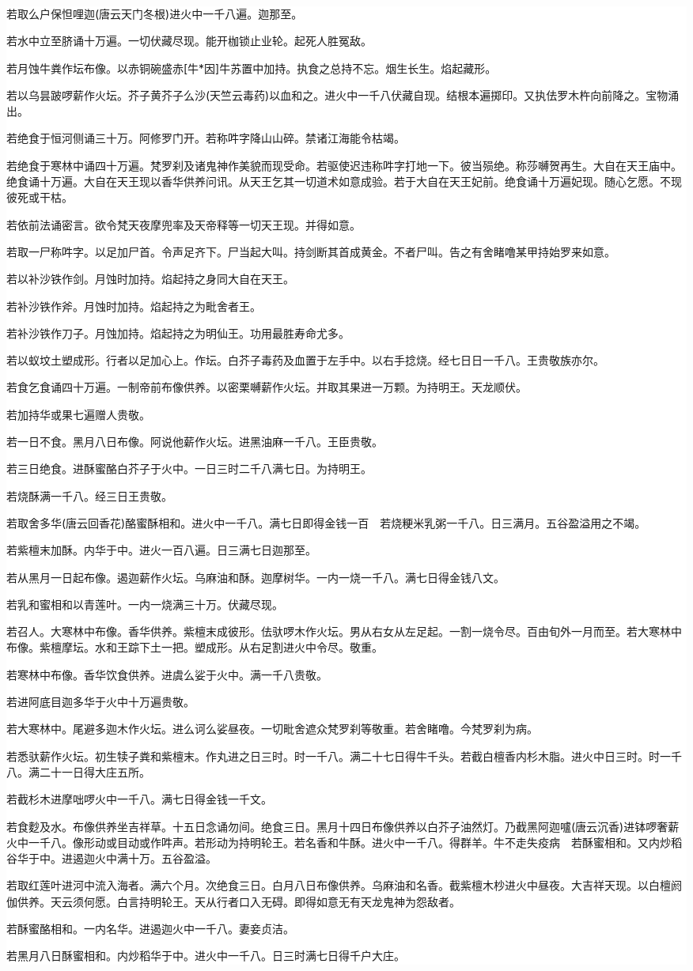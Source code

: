若取么户保怛哩迦(唐云天门冬根)进火中一千八遍。迦那至。  

若水中立至脐诵十万遍。一切伏藏尽现。能开枷锁止业轮。起死人胜冤敌。  

若月蚀牛粪作坛布像。以赤铜碗盛赤[牛*因]牛苏置中加持。执食之总持不忘。烟生长生。焰起藏形。  

若以乌昙跛啰薪作火坛。芥子黄芥子么沙(天竺云毒药)以血和之。进火中一千八伏藏自现。结根本遍掷印。又执佉罗木杵向前降之。宝物涌出。  

若绝食于恒河侧诵三十万。阿修罗门开。若称吽字降山山碎。禁诸江海能令枯竭。  

若绝食于寒林中诵四十万遍。梵罗刹及诸鬼神作美貌而现受命。若驱使迟违称吽字打地一下。彼当殒绝。称莎嚩贺再生。大自在天王庙中。绝食诵十万遍。大自在天王现以香华供养问讯。从天王乞其一切道术如意成验。若于大自在天王妃前。绝食诵十万遍妃现。随心乞愿。不现彼死或干枯。  

若依前法诵密言。欲令梵天夜摩兜率及天帝释等一切天王现。并得如意。  

若取一尸称吽字。以足加尸首。令声足齐下。尸当起大叫。持剑断其首成黄金。不者尸叫。告之有舍睹噜某甲持始罗来如意。  

若以补沙铁作剑。月蚀时加持。焰起持之身同大自在天王。  

若补沙铁作斧。月蚀时加持。焰起持之为毗舍者王。  

若补沙铁作刀子。月蚀加持。焰起持之为明仙王。功用最胜寿命尤多。  

若以蚁坟土塑成形。行者以足加心上。作坛。白芥子毒药及血置于左手中。以右手捻烧。经七日日一千八。王贵敬族亦尔。  

若食乞食诵四十万遍。一制帝前布像供养。以密栗嚩薪作火坛。并取其果进一万颗。为持明王。天龙顺伏。  

若加持华或果七遍赠人贵敬。  

若一日不食。黑月八日布像。阿说他薪作火坛。进黑油麻一千八。王臣贵敬。  

若三日绝食。进酥蜜酪白芥子于火中。一日三时二千八满七日。为持明王。  

若烧酥满一千八。经三日王贵敬。  

若取舍多华(唐云回香花)酪蜜酥相和。进火中一千八。满七日即得金钱一百　若烧粳米乳粥一千八。日三满月。五谷盈溢用之不竭。  

若紫檀末加酥。内华于中。进火一百八遍。日三满七日迦那至。  

若从黑月一日起布像。遏迦薪作火坛。乌麻油和酥。迦摩树华。一内一烧一千八。满七日得金钱八文。  

若乳和蜜相和以青莲叶。一内一烧满三十万。伏藏尽现。  

若召人。大寒林中布像。香华供养。紫檀末成彼形。佉驮啰木作火坛。男从右女从左足起。一割一烧令尽。百由旬外一月而至。若大寒林中布像。紫檀摩坛。水和王踪下土一把。塑成形。从右足割进火中令尽。敬重。  

若寒林中布像。香华饮食供养。进虞么娑于火中。满一千八贵敬。  

若进阿底目迦多华于火中十万遍贵敬。  

若大寒林中。尾避多迦木作火坛。进么诃么娑昼夜。一切毗舍遮众梵罗刹等敬重。若舍睹噜。今梵罗刹为病。  

若悉驮薪作火坛。初生犊子粪和紫檀末。作丸进之日三时。时一千八。满二十七日得牛千头。若截白檀香内杉木脂。进火中日三时。时一千八。满二十一日得大庄五所。  

若截杉木进摩咄啰火中一千八。满七日得金钱一千文。  

若食麨及水。布像供养坐吉祥草。十五日念诵勿间。绝食三日。黑月十四日布像供养以白芥子油然灯。乃截黑阿迦嚧(唐云沉香)进钵啰奢薪火中一千八。像形动或目动或作吽声。若形动为持明轮王。若名香和牛酥。进火中一千八。得群羊。牛不走失疫病　若酥蜜相和。又内炒稻谷华于中。进遏迦火中满十万。五谷盈溢。  

若取红莲叶进河中流入海者。满六个月。次绝食三日。白月八日布像供养。乌麻油和名香。截紫檀木杪进火中昼夜。大吉祥天现。以白檀阏伽供养。天云须何愿。白言持明轮王。天从行者口入无碍。即得如意无有天龙鬼神为怨敌者。  

若酥蜜酪相和。一内名华。进遏迦火中一千八。妻妾贞洁。  

若黑月八日酥蜜相和。内炒稻华于中。进火中一千八。日三时满七日得千户大庄。  

